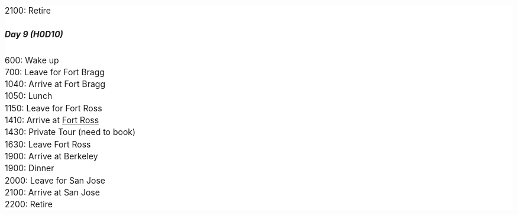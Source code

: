2100: Retire

##### Day 9 (H0D10)
600: Wake up  
700: Leave for Fort Bragg  
1040: Arrive at Fort Bragg  
1050: Lunch  
1150: Leave for Fort Ross  
1410: Arrive at [Fort Ross](https://www.fortross.org/tours.htm)  
1430: Private Tour (need to book)  
1630: Leave Fort Ross  
1900: Arrive at Berkeley  
1900: Dinner  
2000: Leave for San Jose  
2100: Arrive at San Jose  
2200: Retire
